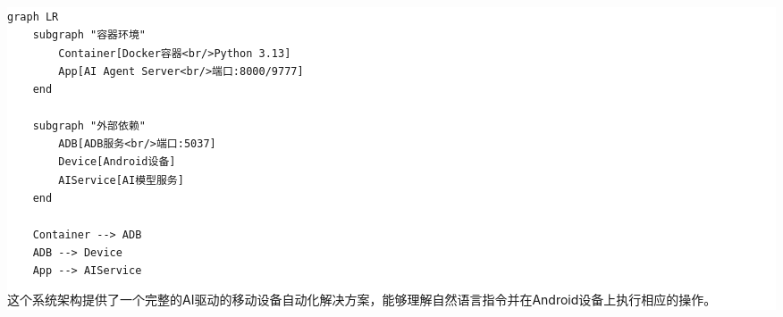 ```mermaid
graph LR
    subgraph "容器环境"
        Container[Docker容器<br/>Python 3.13]
        App[AI Agent Server<br/>端口:8000/9777]
    end
    
    subgraph "外部依赖"
        ADB[ADB服务<br/>端口:5037]
        Device[Android设备]
        AIService[AI模型服务]
    end
    
    Container --> ADB
    ADB --> Device
    App --> AIService
```

这个系统架构提供了一个完整的AI驱动的移动设备自动化解决方案，能够理解自然语言指令并在Android设备上执行相应的操作。